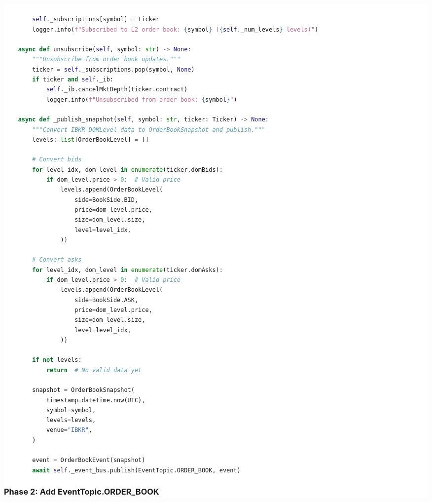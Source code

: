 ```python

        self._subscriptions[symbol] = ticker
        logger.info(f"Subscribed to L2 order book: {symbol} ({self._num_levels} levels)")

    async def unsubscribe(self, symbol: str) -> None:
        """Unsubscribe from order book updates."""
        ticker = self._subscriptions.pop(symbol, None)
        if ticker and self._ib:
            self._ib.cancelMktDepth(ticker.contract)
            logger.info(f"Unsubscribed from order book: {symbol}")

    async def _publish_snapshot(self, symbol: str, ticker: Ticker) -> None:
        """Convert IBKR DOMLevel data to OrderBookSnapshot and publish."""
        levels: list[OrderBookLevel] = []

        # Convert bids
        for level_idx, dom_level in enumerate(ticker.domBids):
            if dom_level.price > 0:  # Valid price
                levels.append(OrderBookLevel(
                    side=BookSide.BID,
                    price=dom_level.price,
                    size=dom_level.size,
                    level=level_idx,
                ))

        # Convert asks
        for level_idx, dom_level in enumerate(ticker.domAsks):
            if dom_level.price > 0:  # Valid price
                levels.append(OrderBookLevel(
                    side=BookSide.ASK,
                    price=dom_level.price,
                    size=dom_level.size,
                    level=level_idx,
                ))

        if not levels:
            return  # No valid data yet

        snapshot = OrderBookSnapshot(
            timestamp=datetime.now(UTC),
            symbol=symbol,
            levels=levels,
            venue="IBKR",
        )

        event = OrderBookEvent(snapshot)
        await self._event_bus.publish(EventTopic.ORDER_BOOK, event)
```

### Phase 2: Add EventTopic.ORDER_BOOK
